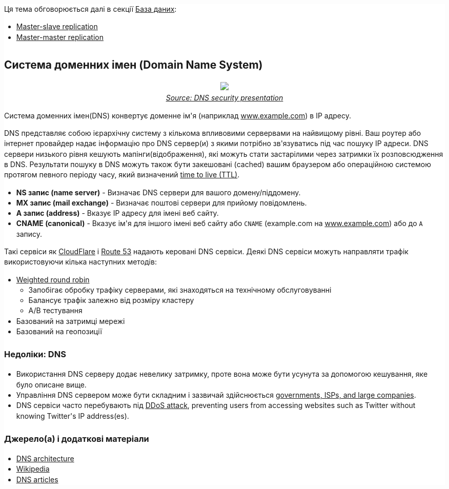 Ця тема обговорюється далі в секції [База даних](#база-даних):

* [Master-slave replication](#master-slave-replication)
* [Master-master replication](#master-master-replication)

## Система доменних імен (Domain Name System)

<p align="center">
  <img src="http://i.imgur.com/IOyLj4i.jpg">
  <br/>
  <i><a href=http://www.slideshare.net/srikrupa5/dns-security-presentation-issa>Source: DNS security presentation</a></i>
</p>

Система доменних імен(DNS) конвертує доменне ім'я (наприклад www.example.com) в IP адресу.

DNS представляє собою ієрархічну систему з кількома впливовими сервервами на найвищому рівні.  Ваш роутер або інтернет провайдер надає інформацію про DNS сервер(и) з якими потрібно зв'язуватись під час пошуку IP адреси.  DNS сервери низького рівня кешують мапінги(відображення), які можуть стати застарілими через затримки їх розповсюдження в DNS.  Результати пошуку в DNS можуть також бути закешовані (cached) вашим браузером або операційною системою протягом певного періоду часу, який визначений [time to live (TTL)](https://en.wikipedia.org/wiki/Time_to_live).

* **NS запис (name server)** - Визначає DNS сервери для вашого домену/піддомену.
* **MX запис (mail exchange)** - Визначає поштові сервери для прийому повідомлень.
* **A запис (address)** - Вказує IP адресу для імені веб сайту.
* **CNAME (canonical)** - Вказує ім'я для іншого імені веб сайту або `CNAME` (example.com на www.example.com) або до `A` запису.

Такі сервіси як [CloudFlare](https://www.cloudflare.com/dns/) і [Route 53](https://aws.amazon.com/route53/) надають керовані DNS сервіси.  Деякі DNS сервіси можуть направляти трафік використовуючи кілька наступних методів:

* [Weighted round robin](http://g33kinfo.com/info/archives/2657)
    * Запобігає обробку трафіку серверами, які знаходяться на технічному обслуговуванні
    * Балансує трафік залежно від розміру кластеру
    * A/B тестування
* Базований на затримці мережі
* Базований на геопозиції

### Недоліки: DNS

* Використання DNS серверу додає невелику затримку, проте вона може бути усунута за допомогою кешування, яке було описане вище.
* Управління DNS сервером може бути складним і зазвичай здійснюється [governments, ISPs, and large companies](http://superuser.com/questions/472695/who-controls-the-dns-servers/472729).
* DNS сервіси часто перебувають під [DDoS attack](http://dyn.com/blog/dyn-analysis-summary-of-friday-october-21-attack/), preventing users from accessing websites such as Twitter without knowing Twitter's IP address(es).

### Джерело(а) і додаткові матеріали

* [DNS architecture](https://technet.microsoft.com/en-us/library/dd197427(v=ws.10).aspx)
* [Wikipedia](https://en.wikipedia.org/wiki/Domain_Name_System)
* [DNS articles](https://support.dnsimple.com/categories/dns/)
